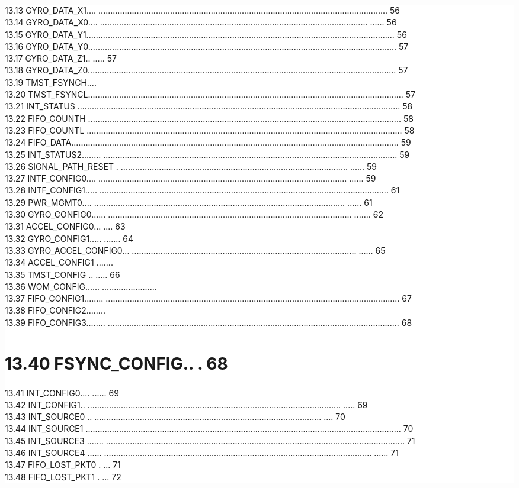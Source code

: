 13.13 GYRO_DATA_X1.... ......................................................................................................................... 56   
13.14 GYRO_DATA_X0.... ................................................................................................................ ...... 56   
13.15 GYRO_DATA_Y1................................................................................................................................. 56   
13.16 GYRO_DATA_Y0................................................................................................................................. 57   
13.17 GYRO_DATA_Z1.. ..... 57   
13.18 GYRO_DATA_Z0................................................................................................................................. 57   
13.19 TMST_FSYNCH....   
13.20 TMST_FSYNCL.................................................................................................................................... 57   
13.21 INT_STATUS ....................................................................................................................................... 58   
13.22 FIFO_COUNTH ................................................................................................................................... 58   
13.23 FIFO_COUNTL .................................................................................................................................... 58   
13.24 FIFO_DATA......................................................................................................................................... 59   
13.25 INT_STATUS2........ ........................................................................................................................... 59   
13.26 SIGNAL_PATH_RESET . ............................................................................................... ...... 59   
13.27 INTF_CONFIG0.... ........................................................................................................ ...... 59   
13.28 INTF_CONFIG1..... ......................................................................................................................... 61   
13.29 PWR_MGMT0.... ......................................................................................................... ...... 61   
13.30 GYRO_CONFIG0...... ...................................................................................................... ....... 62   
13.31 ACCEL_CONFIG0... .... 63   
13.32 GYRO_CONFIG1..... ....... 64   
13.33 GYRO_ACCEL_CONFIG0... .............................................................................................. ...... 65   
13.34 ACCEL_CONFIG1 .......   
13.35 TMST_CONFIG .. ..... 66   
13.36 WOM_CONFIG...... .......................   
13.37 FIFO_CONFIG1........ ........................................................................................................................... 67   
13.38 FIFO_CONFIG2........   
13.39 FIFO_CONFIG3........ .......................................................................................................................... 68

# 13.40 FSYNC_CONFIG.. . 68

13.41 INT_CONFIG0.... ...... 69   
13.42 INT_CONFIG1.. .......................................................................................................... ..... 69   
13.43 INT_SOURCE0 .. ............................................................................................... .... 70   
13.44 INT_SOURCE1 .................................................................................................................................... 70   
13.45 INT_SOURCE3 ....... ............................................................................................................................. 71   
13.46 INT_SOURCE4 ...... ................................................................................................................ ...... 71   
13.47 FIFO_LOST_PKT0 . ... 71   
13.48 FIFO_LOST_PKT1 . ... 72   